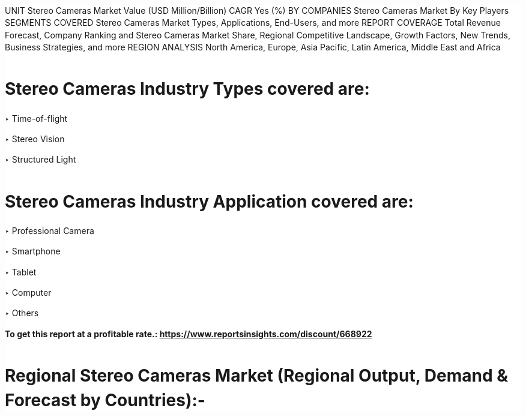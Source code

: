 <tr>
<td>UNIT</td>
<td>Stereo Cameras Market Value (USD Million/Billion)</td>
<tr>
<td>CAGR</td>
<td>Yes (%)</td>
</tr>
</tr>
<tr>
<td>BY COMPANIES</td>
<td>Stereo Cameras Market By Key Players</td>
</tr>
<tr>
<td>SEGMENTS COVERED</td>
<td>Stereo Cameras Market Types, Applications, End-Users, and more</td>
</tr>
<tr>
<td>REPORT COVERAGE</td>
<td>Total Revenue Forecast, Company Ranking and Stereo Cameras Market Share, Regional Competitive Landscape, Growth Factors, New Trends, Business Strategies, and more</td>
</tr>
<tr>
<td>REGION ANALYSIS</td>
<td>North America, Europe, Asia Pacific, Latin America, Middle East and Africa</td>
</tr>
</table>

# <strong>Stereo Cameras Industry Types covered are:</strong>

‣ Time-of-flight

‣ Stereo Vision

‣ Structured Light

# <strong>Stereo Cameras Industry Application covered are:</strong>

‣ Professional Camera

‣ Smartphone

‣ Tablet

‣ Computer

‣ Others

<strong>To get this report at a profitable rate.: <a href=https://www.reportsinsights.com/discount/668922>https://www.reportsinsights.com/discount/668922</a></strong>

# <strong>Regional Stereo Cameras Market (Regional Output, Demand &amp; Forecast by Countries):-</strong>
